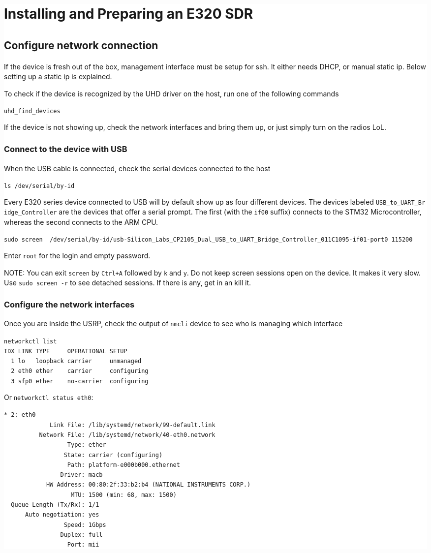 # Installing and Preparing an E320 SDR

## Configure network connection

If the device is fresh out of the box, management interface must be setup for ssh. It either needs DHCP, or manual static ip. Below setting up a static ip is explained.

To check if the device is recognized by the UHD driver on the host, run one of the following commands

```
uhd_find_devices
```
    
If the device is not showing up, check the network interfaces and bring them up, or just simply turn on the radios LoL.

### Connect to the device with USB

When the USB cable is connected, check the serial devices connected to the host

```
ls /dev/serial/by-id
```
    
Every E320 series device connected to USB will by default show up as four different devices. The devices labeled `USB_to_UART_Bridge_Controller` are the devices that offer a serial prompt. The first (with the `if00` suffix) connects to the STM32 Microcontroller, whereas the second connects to the ARM CPU.
    
```
sudo screen  /dev/serial/by-id/usb-Silicon_Labs_CP2105_Dual_USB_to_UART_Bridge_Controller_011C1095-if01-port0 115200
```

Enter `root` for the login and empty password.

NOTE: You can exit `screen` by `Ctrl+A` followed by `k` and `y`. Do not keep screen sessions open on the device. It makes it very slow. Use `sudo screen -r` to see detached sessions. If there is any, get in an kill it.

### Configure the network interfaces

Once you are inside the USRP, check the output of `nmcli` device to see who is managing which interface

    networkctl list
    IDX LINK TYPE     OPERATIONAL SETUP      
      1 lo   loopback carrier     unmanaged  
      2 eth0 ether    carrier     configuring
      3 sfp0 ether    no-carrier  configuring
 
Or `networkctl status eth0`:

    * 2: eth0                                                             
                 Link File: /lib/systemd/network/99-default.link          
              Network File: /lib/systemd/network/40-eth0.network          
                      Type: ether                                         
                     State: carrier (configuring)      
                      Path: platform-e000b000.ethernet                    
                    Driver: macb                                          
                HW Address: 00:80:2f:33:b2:b4 (NATIONAL INSTRUMENTS CORP.)
                       MTU: 1500 (min: 68, max: 1500)                     
      Queue Length (Tx/Rx): 1/1                                           
          Auto negotiation: yes                                           
                     Speed: 1Gbps                                         
                    Duplex: full                                          
                      Port: mii
